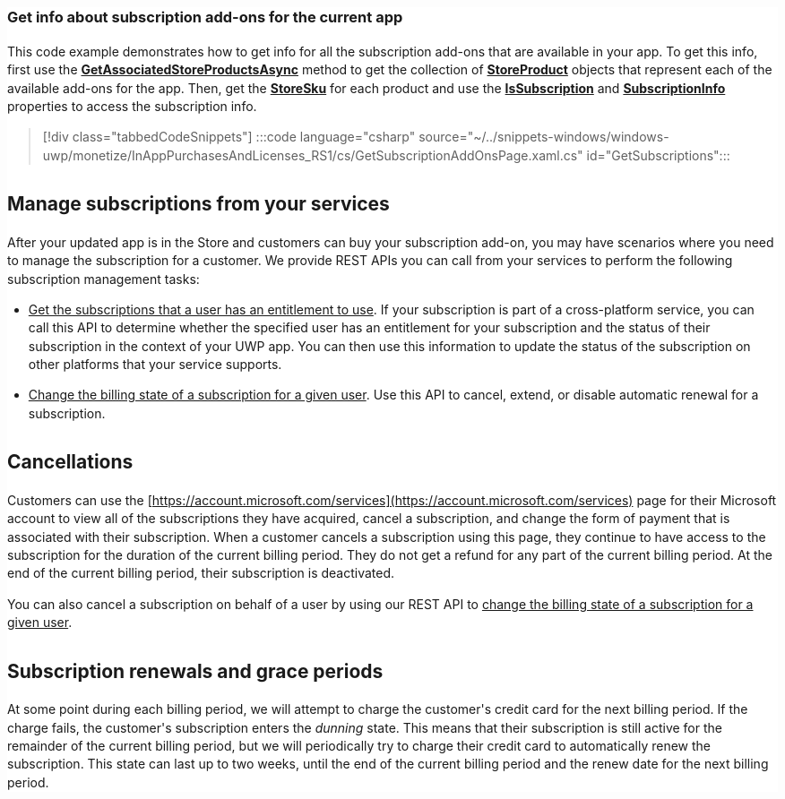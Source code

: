 ### Get info about subscription add-ons for the current app

This code example demonstrates how to get info for all the subscription add-ons that are available in your app. To get this info, first use the [**GetAssociatedStoreProductsAsync**](/uwp/api/Windows.Services.Store.StoreContext.GetAssociatedStoreProductsAsync) method to get the collection of [**StoreProduct**](/uwp/api/Windows.Services.Store.StoreProduct) objects that represent each of the available add-ons for the app. Then, get the [**StoreSku**](/uwp/api/windows.services.store.storesku) for each product and use the [**IsSubscription**](/uwp/api/windows.services.store.storesku.IsSubscription) and [**SubscriptionInfo**](/uwp/api/windows.services.store.storesku.SubscriptionInfo) properties to access the subscription info.

> [!div class="tabbedCodeSnippets"]
:::code language="csharp" source="~/../snippets-windows/windows-uwp/monetize/InAppPurchasesAndLicenses_RS1/cs/GetSubscriptionAddOnsPage.xaml.cs" id="GetSubscriptions":::

<span id="manage-subscriptions" />

## Manage subscriptions from your services

After your updated app is in the Store and customers can buy your subscription add-on, you may have scenarios where you need to manage the subscription for a customer. We provide REST APIs you can call from your services to perform the following subscription management tasks:

* [Get the subscriptions that a user has an entitlement to use](get-subscriptions-for-a-user.md). If your subscription is part of a cross-platform service, you can call this API to determine whether the specified user has an entitlement for your subscription and the status of their subscription in the context of your UWP app. You can then use this information to update the status of the subscription on other platforms that your service supports.

* [Change the billing state of a subscription for a given user](change-the-billing-state-of-a-subscription-for-a-user.md). Use this API to cancel, extend, or disable automatic renewal for a subscription.

## Cancellations

Customers can use the [https://account.microsoft.com/services](https://account.microsoft.com/services) page for their Microsoft account to view all of the subscriptions they have acquired, cancel a subscription, and change the form of payment that is associated with their subscription. When a customer cancels a subscription using this page, they continue to have access to the subscription for the duration of the current billing period. They do not get a refund for any part of the current billing period. At the end of the current billing period, their subscription is deactivated.

You can also cancel a subscription on behalf of a user by using our REST API to [change the billing state of a subscription for a given user](change-the-billing-state-of-a-subscription-for-a-user.md).

## Subscription renewals and grace periods

At some point during each billing period, we will attempt to charge the customer's credit card for the next billing period. If the charge fails, the customer's subscription enters the *dunning* state. This means that their subscription is still active for the remainder of the current billing period, but we will periodically try to charge their credit card to automatically renew the subscription. This state can last up to two weeks, until the end of the current billing period and the renew date for the next billing period.
